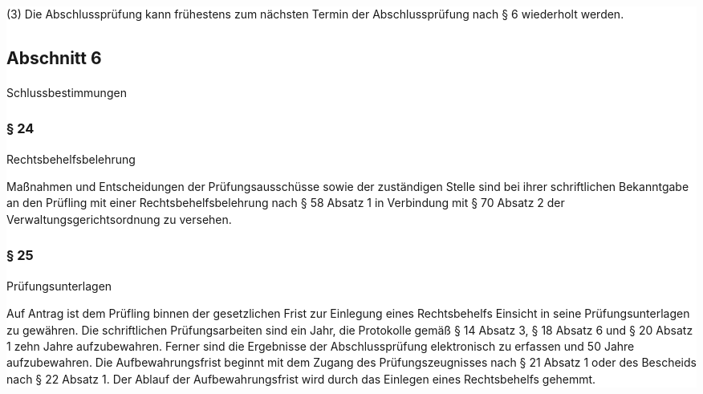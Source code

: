 </div>

<div class="jurAbsatz">

(3) Die Abschlussprüfung kann frühestens zum nächsten Termin der
Abschlussprüfung nach § 6 wiederholt werden.

</div>

</div>

</div>

</div>

<span id="BJNR0890A0023BJNG000600000.html"></span>

## Abschnitt 6  
Schlussbestimmungen

<span id="BJNR0890A0023BJNE002600000.html"></span>

### § 24  
Rechtsbehelfsbelehrung

<div>

<div class="jnhtml">

<div>

<div class="jurAbsatz">

Maßnahmen und Entscheidungen der Prüfungsausschüsse sowie der
zuständigen Stelle sind bei ihrer schriftlichen Bekanntgabe an den
Prüfling mit einer Rechtsbehelfsbelehrung nach § 58 Absatz 1 in
Verbindung mit § 70 Absatz 2 der Verwaltungsgerichtsordnung zu versehen.

</div>

</div>

</div>

</div>

<span id="BJNR0890A0023BJNE002700000.html"></span>

### § 25  
Prüfungsunterlagen

<div>

<div class="jnhtml">

<div>

<div class="jurAbsatz">

Auf Antrag ist dem Prüfling binnen der gesetzlichen Frist zur Einlegung
eines Rechtsbehelfs Einsicht in seine Prüfungsunterlagen zu gewähren.
Die schriftlichen Prüfungsarbeiten sind ein Jahr, die Protokolle gemäß §
14 Absatz 3, § 18 Absatz 6 und § 20 Absatz 1 zehn Jahre aufzubewahren.
Ferner sind die Ergebnisse der Abschlussprüfung elektronisch zu erfassen
und 50 Jahre aufzubewahren. Die Aufbewahrungsfrist beginnt mit dem
Zugang des Prüfungszeugnisses nach § 21 Absatz 1 oder des Bescheids nach
§ 22 Absatz 1. Der Ablauf der Aufbewahrungsfrist wird durch das Einlegen
eines Rechtsbehelfs gehemmt.
